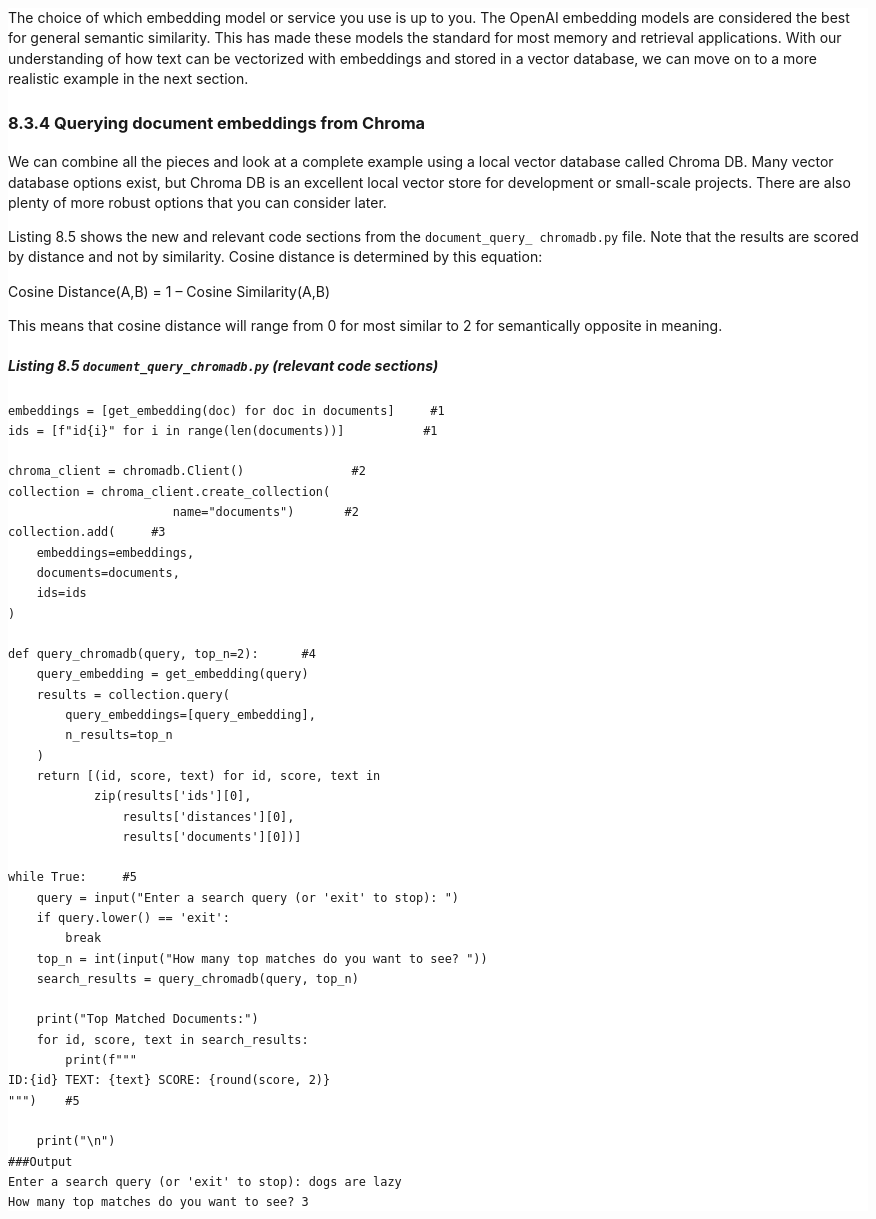 The choice of which embedding model or service you use is up to you. The OpenAI embedding models are considered the best for general semantic similarity. This has made these models the standard for most memory and retrieval applications. With our understanding of how text can be vectorized with embeddings and stored in a vector database, we can move on to a more realistic example in the next section.

### 8.3.4 Querying document embeddings from Chroma

We can combine all the pieces and look at a complete example using a local vector database called Chroma DB. Many vector database options exist, but Chroma DB is an excellent local vector store for development or small-scale projects. There are also plenty of more robust options that you can consider later.[](https://livebook.manning.com/book/ai-agents-in-action/chapter-8)

Listing 8.5 shows the new and relevant code sections from the `document_query_ chromadb.py` file. Note that the results are scored by distance and not by similarity. Cosine distance is determined by this equation:

Cosine Distance(A,B) = 1 – Cosine Similarity(A,B)

This means that cosine distance will range from 0 for most similar to 2 for semantically opposite in meaning.

##### Listing 8.5 `document_query_chromadb.py` (relevant code sections)

```
embeddings = [get_embedding(doc) for doc in documents]     #1
ids = [f"id{i}" for i in range(len(documents))]           #1

chroma_client = chromadb.Client()               #2
collection = chroma_client.create_collection(
                       name="documents")       #2
collection.add(     #3
    embeddings=embeddings,
    documents=documents,
    ids=ids
)

def query_chromadb(query, top_n=2):      #4
    query_embedding = get_embedding(query)
    results = collection.query(
        query_embeddings=[query_embedding],
        n_results=top_n
    )
    return [(id, score, text) for id, score, text in
            zip(results['ids'][0],
                results['distances'][0], 
                results['documents'][0])]

while True:     #5
    query = input("Enter a search query (or 'exit' to stop): ")
    if query.lower() == 'exit':
        break
    top_n = int(input("How many top matches do you want to see? "))
    search_results = query_chromadb(query, top_n)

    print("Top Matched Documents:")
    for id, score, text in search_results:
        print(f"""
ID:{id} TEXT: {text} SCORE: {round(score, 2)}
""")    #5

    print("\n")
###Output
Enter a search query (or 'exit' to stop): dogs are lazy
How many top matches do you want to see? 3
```